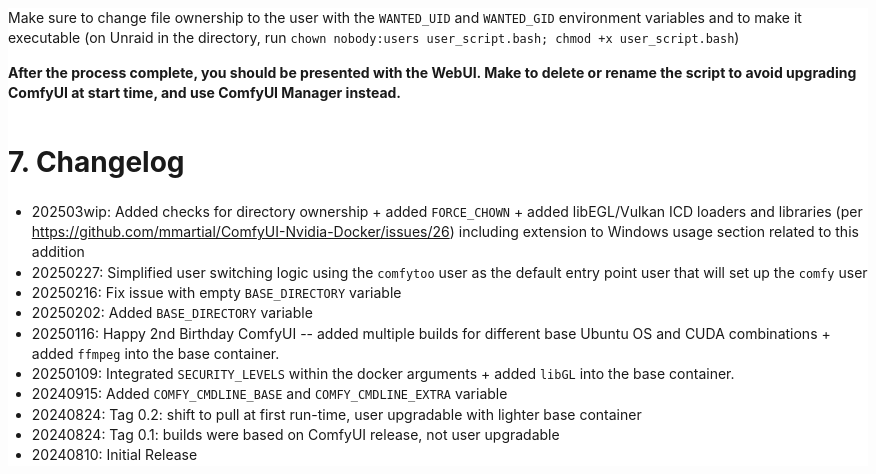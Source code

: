 Make sure to change file ownership to the user with the `WANTED_UID` and `WANTED_GID` environment variables and to make it executable (on Unraid in the directory, run `chown nobody:users user_script.bash; chmod +x user_script.bash`)

**After the process complete, you should be presented with the WebUI. Make to delete or rename the script to avoid upgrading ComfyUI at start time, and use ComfyUI Manager instead.**

# 7. Changelog

- 202503wip: Added checks for directory ownership + added `FORCE_CHOWN` + added libEGL/Vulkan ICD loaders and libraries (per https://github.com/mmartial/ComfyUI-Nvidia-Docker/issues/26) including extension to Windows usage section related to this addition
- 20250227: Simplified user switching logic using the `comfytoo` user as the default entry point user that will set up the `comfy` user
- 20250216: Fix issue with empty `BASE_DIRECTORY` variable
- 20250202: Added `BASE_DIRECTORY` variable
- 20250116: Happy 2nd Birthday ComfyUI -- added multiple builds for different base Ubuntu OS and CUDA combinations + added `ffmpeg`  into the base container.
- 20250109: Integrated `SECURITY_LEVELS` within the docker arguments + added `libGL` into the base container.
- 20240915: Added `COMFY_CMDLINE_BASE` and `COMFY_CMDLINE_EXTRA` variable
- 20240824: Tag 0.2: shift to pull at first run-time, user upgradable with lighter base container
- 20240824: Tag 0.1: builds were based on ComfyUI release, not user upgradable
- 20240810: Initial Release